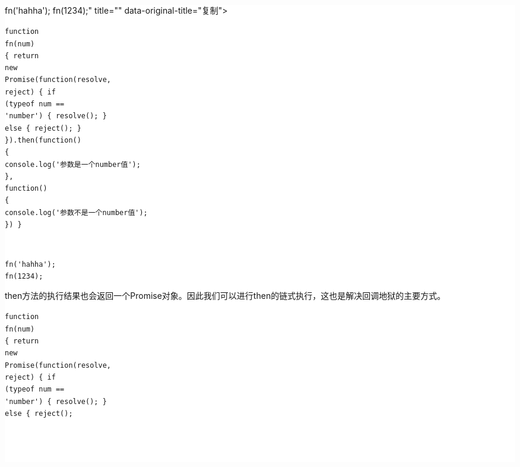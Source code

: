 fn('hahha');
fn(1234);" title="" data-original-title="复制"></span>
      <span type="button" class="saveToNote code-tool" data-toggle="tooltip" data-placement="top" title="" data-original-title="放进笔记"></span>
      </div>
      </div><pre class="hljs javascript"><code><span class="hljs-function"><span class="hljs-keyword">function</span> <span class="hljs-title">fn</span>(<span class="hljs-params">num</span>) </span>{
    <span class="hljs-keyword">return</span> <span class="hljs-keyword">new</span> <span class="hljs-built_in">Promise</span>(<span class="hljs-function"><span class="hljs-keyword">function</span>(<span class="hljs-params">resolve, reject</span>) </span>{
        <span class="hljs-keyword">if</span> (<span class="hljs-keyword">typeof</span> num == <span class="hljs-string">'number'</span>) {
            resolve();
        } <span class="hljs-keyword">else</span> {
            reject();
        }
    }).then(<span class="hljs-function"><span class="hljs-keyword">function</span>(<span class="hljs-params"></span>) </span>{
        <span class="hljs-built_in">console</span>.log(<span class="hljs-string">'参数是一个number值'</span>);
    }, <span class="hljs-function"><span class="hljs-keyword">function</span>(<span class="hljs-params"></span>) </span>{
        <span class="hljs-built_in">console</span>.log(<span class="hljs-string">'参数不是一个number值'</span>);
    })
}

fn(<span class="hljs-string">'hahha'</span>);
fn(<span class="hljs-number">1234</span>);</code></pre>
<p>then方法的执行结果也会返回一个Promise对象。因此我们可以进行then的链式执行，这也是解决回调地狱的主要方式。</p>
<div class="widget-codetool" style="display:none;">
      <div class="widget-codetool--inner">
      <span class="selectCode code-tool" data-toggle="tooltip" data-placement="top" title="" data-original-title="全选"></span>
      <span type="button" class="copyCode code-tool" data-toggle="tooltip" data-placement="top" data-clipboard-text="function fn(num) {
    return new Promise(function(resolve, reject) {
        if (typeof num == 'number') {
            resolve();
        } else {
            reject();
        }
    })
    .then(function() {
        console.log('参数是一个number值');
    })
    .then(null, function() {
        console.log('参数不是一个number值');
    })
}

fn('hahha');
fn(1234);" title="" data-original-title="复制"></span>
      <span type="button" class="saveToNote code-tool" data-toggle="tooltip" data-placement="top" title="" data-original-title="放进笔记"></span>
      </div>
      </div><pre class="hljs javascript"><code><span class="hljs-function"><span class="hljs-keyword">function</span> <span class="hljs-title">fn</span>(<span class="hljs-params">num</span>) </span>{
    <span class="hljs-keyword">return</span> <span class="hljs-keyword">new</span> <span class="hljs-built_in">Promise</span>(<span class="hljs-function"><span class="hljs-keyword">function</span>(<span class="hljs-params">resolve, reject</span>) </span>{
        <span class="hljs-keyword">if</span> (<span class="hljs-keyword">typeof</span> num == <span class="hljs-string">'number'</span>) {
            resolve();
        } <span class="hljs-keyword">else</span> {
            reject();